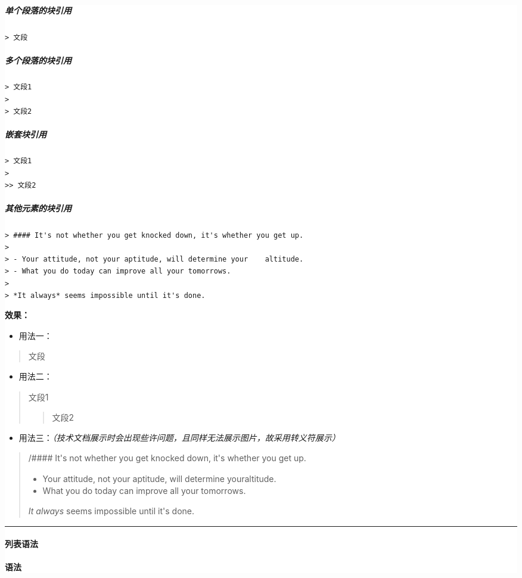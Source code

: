 ##### 单个段落的块引用

```
> 文段
```

##### 多个段落的块引用

```
> 文段1
>
> 文段2
```

##### 嵌套块引用

```
> 文段1
>
>> 文段2
```

##### 其他元素的块引用

```
> #### It's not whether you get knocked down, it's whether you get up.
>
> - Your attitude, not your aptitude, will determine your 	 altitude.
> - What you do today can improve all your tomorrows.
>
> *It always* seems impossible until it's done.
```

**效果：**

- 用法一：

> 文段

- 用法二：

> 文段1
>
> > 文段2

- 用法三：*（技术文档展示时会出现些许问题，且同样无法展示图片，故采用转义符展示）*

>/#### It's not whether you get knocked down, it's whether you get up.
>
>- Your attitude, not your aptitude, will determine youraltitude.
>- What you do today can improve all your tomorrows.
>
>*It always* seems impossible until it's done.

---

#### 列表语法

**语法**
